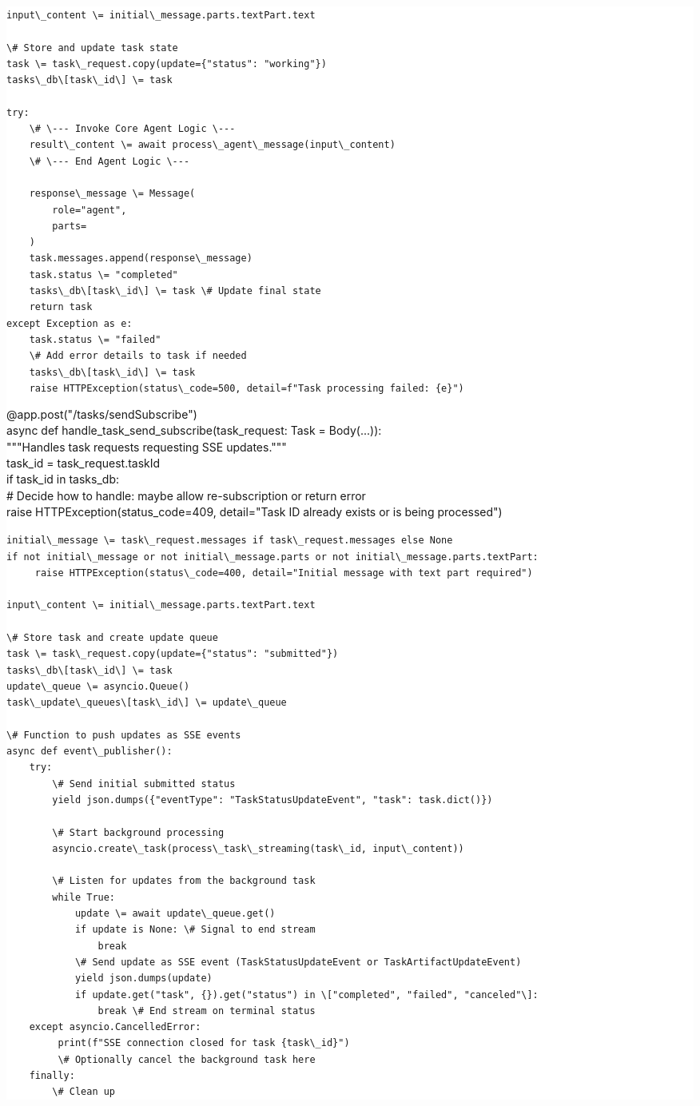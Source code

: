     input\_content \= initial\_message.parts.textPart.text

    \# Store and update task state  
    task \= task\_request.copy(update={"status": "working"})  
    tasks\_db\[task\_id\] \= task

    try:  
        \# \--- Invoke Core Agent Logic \---  
        result\_content \= await process\_agent\_message(input\_content)  
        \# \--- End Agent Logic \---

        response\_message \= Message(  
            role="agent",  
            parts=  
        )  
        task.messages.append(response\_message)  
        task.status \= "completed"  
        tasks\_db\[task\_id\] \= task \# Update final state  
        return task  
    except Exception as e:  
        task.status \= "failed"  
        \# Add error details to task if needed  
        tasks\_db\[task\_id\] \= task  
        raise HTTPException(status\_code=500, detail=f"Task processing failed: {e}")

@app.post("/tasks/sendSubscribe")  
async def handle\_task\_send\_subscribe(task\_request: Task \= Body(...)):  
    """Handles task requests requesting SSE updates."""  
    task\_id \= task\_request.taskId  
    if task\_id in tasks\_db:  
        \# Decide how to handle: maybe allow re-subscription or return error  
        raise HTTPException(status\_code=409, detail="Task ID already exists or is being processed")

    initial\_message \= task\_request.messages if task\_request.messages else None  
    if not initial\_message or not initial\_message.parts or not initial\_message.parts.textPart:  
         raise HTTPException(status\_code=400, detail="Initial message with text part required")

    input\_content \= initial\_message.parts.textPart.text

    \# Store task and create update queue  
    task \= task\_request.copy(update={"status": "submitted"})  
    tasks\_db\[task\_id\] \= task  
    update\_queue \= asyncio.Queue()  
    task\_update\_queues\[task\_id\] \= update\_queue

    \# Function to push updates as SSE events  
    async def event\_publisher():  
        try:  
            \# Send initial submitted status  
            yield json.dumps({"eventType": "TaskStatusUpdateEvent", "task": task.dict()})

            \# Start background processing  
            asyncio.create\_task(process\_task\_streaming(task\_id, input\_content))

            \# Listen for updates from the background task  
            while True:  
                update \= await update\_queue.get()  
                if update is None: \# Signal to end stream  
                    break  
                \# Send update as SSE event (TaskStatusUpdateEvent or TaskArtifactUpdateEvent)  
                yield json.dumps(update)  
                if update.get("task", {}).get("status") in \["completed", "failed", "canceled"\]:  
                    break \# End stream on terminal status  
        except asyncio.CancelledError:  
             print(f"SSE connection closed for task {task\_id}")  
             \# Optionally cancel the background task here  
        finally:  
            \# Clean up  
